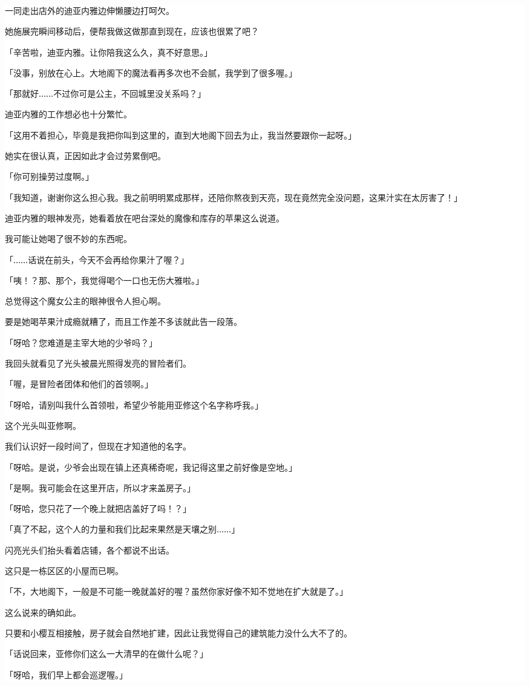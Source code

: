 一同走出店外的迪亚内雅边伸懒腰边打呵欠。

她施展完瞬间移动后，便帮我做这做那直到现在，应该也很累了吧？

「辛苦啦，迪亚内雅。让你陪我这么久，真不好意思。」

「没事，别放在心上。大地阁下的魔法看再多次也不会腻，我学到了很多喔。」

「那就好……不过你可是公主，不回城里没关系吗？」

迪亚内雅的工作想必也十分繁忙。

「这用不着担心，毕竟是我把你叫到这里的，直到大地阁下回去为止，我当然要跟你一起呀。」

她实在很认真，正因如此才会过劳累倒吧。

「你可别操劳过度啊。」

「我知道，谢谢你这么担心我。我之前明明累成那样，还陪你熬夜到天亮，现在竟然完全没问题，这果汁实在太厉害了！」

迪亚内雅的眼神发亮，她看着放在吧台深处的魔像和库存的苹果这么说道。

我可能让她喝了很不妙的东西呢。

「……话说在前头，今天不会再给你果汁了喔？」

「咦！？那、那个，我觉得喝个一口也无伤大雅啦。」

总觉得这个魔女公主的眼神很令人担心啊。

要是她喝苹果汁成瘾就糟了，而且工作差不多该就此告一段落。

「呀哈？您难道是主宰大地的少爷吗？」

我回头就看见了光头被晨光照得发亮的冒险者们。

「喔，是冒险者团体和他们的首领啊。」

「呀哈，请别叫我什么首领啦，希望少爷能用亚修这个名字称呼我。」

这个光头叫亚修啊。

我们认识好一段时间了，但现在才知道他的名字。

「呀哈。是说，少爷会出现在镇上还真稀奇呢，我记得这里之前好像是空地。」

「是啊。我可能会在这里开店，所以才来盖房子。」

「呀哈，您只花了一个晚上就把店盖好了吗！？」

「真了不起，这个人的力量和我们比起来果然是天壤之别……」

闪亮光头们抬头看着店铺，各个都说不出话。

这只是一栋区区的小屋而已啊。

「不，大地阁下，一般是不可能一晚就盖好的喔？虽然你家好像不知不觉地在扩大就是了。」

这么说来的确如此。

只要和小樱互相接触，房子就会自然地扩建，因此让我觉得自己的建筑能力没什么大不了的。

「话说回来，亚修你们这么一大清早的在做什么呢？」

「呀哈，我们早上都会巡逻喔。」
